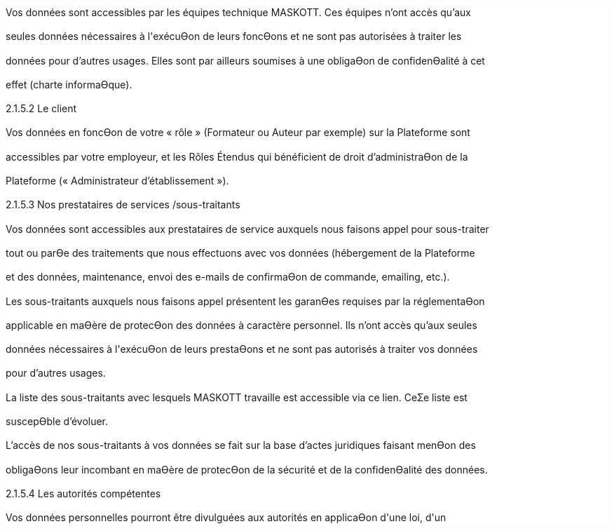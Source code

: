 

Vos données sont accessibles par les équipes technique MASKOTT. Ces équipes n’ont accès qu’aux

seules données nécessaires à l'exécuƟon de leurs foncƟons et ne sont pas autorisées à traiter les

données pour d’autres usages. Elles sont par ailleurs soumises à une obligaƟon de confidenƟalité à cet

effet (charte informaƟque).



2.1.5.2 Le client



Vos données en foncƟon de votre « rôle » (Formateur ou Auteur par exemple) sur la Plateforme sont

accessibles par votre employeur, et les Rôles Étendus qui bénéficient de droit d’administraƟon de la

Plateforme (« Administrateur d’établissement »).



2.1.5.3 Nos prestataires de services /sous-traitants



Vos données sont accessibles aux prestataires de service auxquels nous faisons appel pour sous-traiter

tout ou parƟe des traitements que nous effectuons avec vos données (hébergement de la Plateforme

et des données, maintenance, envoi des e-mails de confirmaƟon de commande, emailing, etc.).



Les sous-traitants auxquels nous faisons appel présentent les garanƟes requises par la réglementaƟon

applicable en maƟère de protecƟon des données à caractère personnel. Ils n’ont accès qu’aux seules

données nécessaires à l'exécuƟon de leurs prestaƟons et ne sont pas autorisés à traiter vos données

pour d’autres usages.



La liste des sous-traitants avec lesquels MASKOTT travaille est accessible via ce lien. CeƩe liste est

suscepƟble d’évoluer.



L’accès de nos sous-traitants à vos données se fait sur la base d’actes juridiques faisant menƟon des

obligaƟons leur incombant en maƟère de protecƟon de la sécurité et de la confidenƟalité des données.



2.1.5.4 Les autorités compétentes



Vos données personnelles pourront être divulguées aux autorités en applicaƟon d'une loi, d'un
